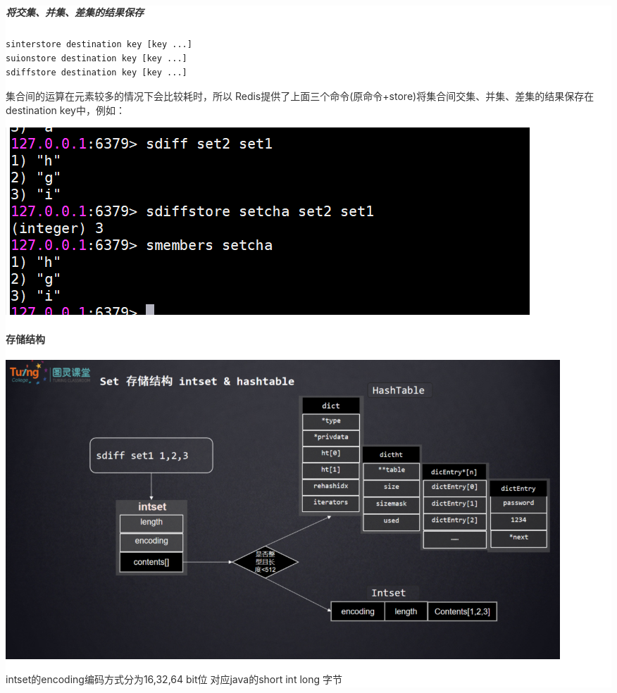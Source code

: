 ##### <font style="color:rgb(51, 51, 51);">将交集、并集、差集的结果保存</font>
```plain
sinterstore destination key [key ...]
suionstore destination key [key ...]
sdiffstore destination key [key ...]
```

<font style="color:rgb(51, 51, 51);">集合间的运算在元素较多的情况下会比较耗时，所以 Redis提供了上面三个命令(原命令+store)将集合间交集、并集、差集的结果保存在destination key中，例如：</font>

![1737695330236-824c92ee-6580-4e39-842f-66a2c4f73bd2.png](./img/DtcwJpKZx7YddKSP/1737695330236-824c92ee-6580-4e39-842f-66a2c4f73bd2-767471.png)

#### <font style="color:rgb(51, 51, 51);">存储结构</font>
![1737695659470-b5aed7f4-6a1b-489e-ac1d-bf46a0d0f6e2.png](./img/DtcwJpKZx7YddKSP/1737695659470-b5aed7f4-6a1b-489e-ac1d-bf46a0d0f6e2-688064.png)

<font style="color:rgb(51, 51, 51);">intset的encoding编码方式分为16,32,64 bit位 对应java的short int long 字节</font>
